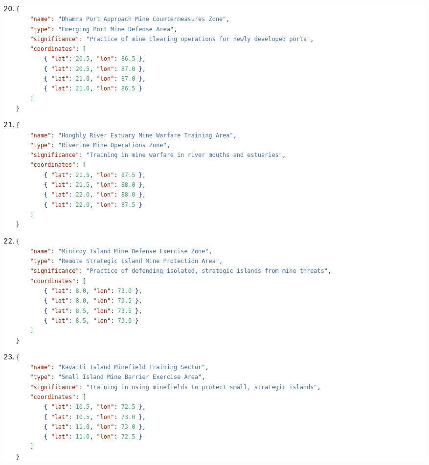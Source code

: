 20. ```json
    {
    	"name": "Dhamra Port Approach Mine Countermeasures Zone",
    	"type": "Emerging Port Mine Defense Area",
    	"significance": "Practice of mine clearing operations for newly developed ports",
    	"coordinates": [
    		{ "lat": 20.5, "lon": 86.5 },
    		{ "lat": 20.5, "lon": 87.0 },
    		{ "lat": 21.0, "lon": 87.0 },
    		{ "lat": 21.0, "lon": 86.5 }
    	]
    }
    ```

21. ```json
    {
    	"name": "Hooghly River Estuary Mine Warfare Training Area",
    	"type": "Riverine Mine Operations Zone",
    	"significance": "Training in mine warfare in river mouths and estuaries",
    	"coordinates": [
    		{ "lat": 21.5, "lon": 87.5 },
    		{ "lat": 21.5, "lon": 88.0 },
    		{ "lat": 22.0, "lon": 88.0 },
    		{ "lat": 22.0, "lon": 87.5 }
    	]
    }
    ```

22. ```json
    {
    	"name": "Minicoy Island Mine Defense Exercise Zone",
    	"type": "Remote Strategic Island Mine Protection Area",
    	"significance": "Practice of defending isolated, strategic islands from mine threats",
    	"coordinates": [
    		{ "lat": 8.0, "lon": 73.0 },
    		{ "lat": 8.0, "lon": 73.5 },
    		{ "lat": 8.5, "lon": 73.5 },
    		{ "lat": 8.5, "lon": 73.0 }
    	]
    }
    ```

23. ```json
    {
    	"name": "Kavatti Island Minefield Training Sector",
    	"type": "Small Island Mine Barrier Exercise Area",
    	"significance": "Training in using minefields to protect small, strategic islands",
    	"coordinates": [
    		{ "lat": 10.5, "lon": 72.5 },
    		{ "lat": 10.5, "lon": 73.0 },
    		{ "lat": 11.0, "lon": 73.0 },
    		{ "lat": 11.0, "lon": 72.5 }
    	]
    }
    ```
